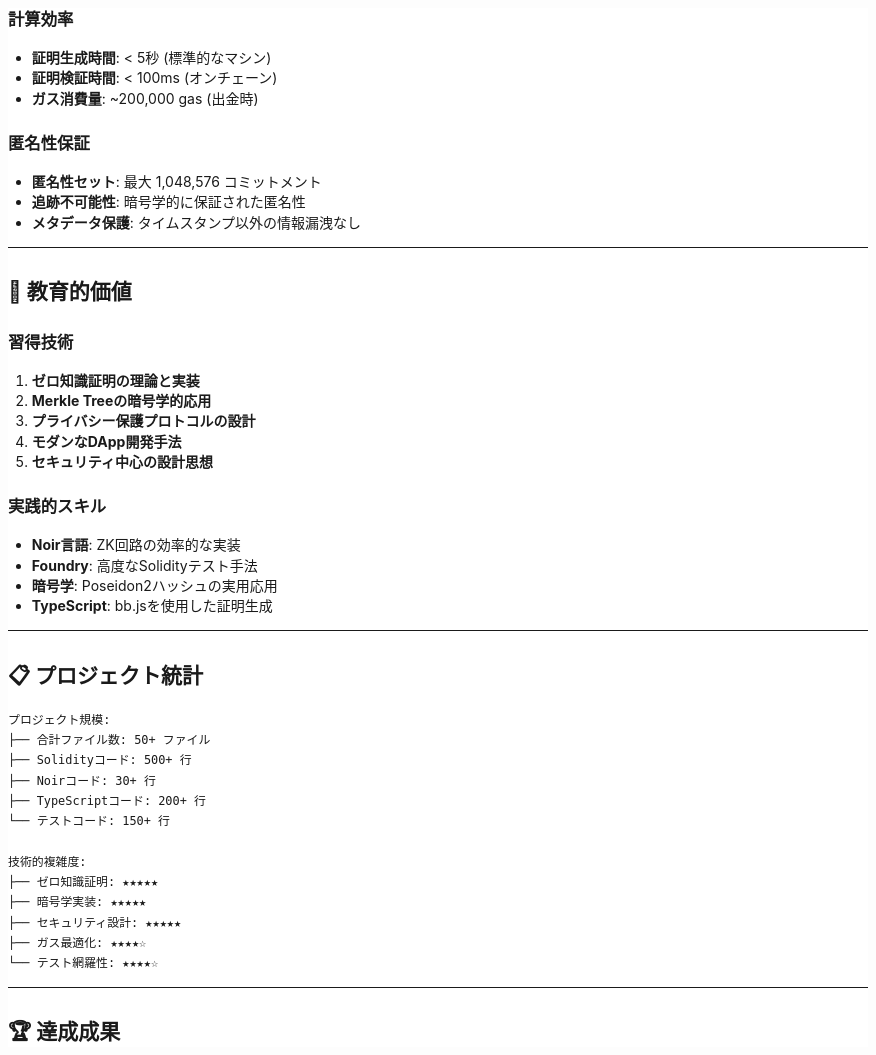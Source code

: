 ### **計算効率**
- **証明生成時間**: < 5秒 (標準的なマシン)
- **証明検証時間**: < 100ms (オンチェーン)
- **ガス消費量**: ~200,000 gas (出金時)

### **匿名性保証**
- **匿名性セット**: 最大 1,048,576 コミットメント
- **追跡不可能性**: 暗号学的に保証された匿名性
- **メタデータ保護**: タイムスタンプ以外の情報漏洩なし

---

## 🎯 教育的価値

### **習得技術**
1. **ゼロ知識証明の理論と実装**
2. **Merkle Treeの暗号学的応用**
3. **プライバシー保護プロトコルの設計**
4. **モダンなDApp開発手法**
5. **セキュリティ中心の設計思想**

### **実践的スキル**
- **Noir言語**: ZK回路の効率的な実装
- **Foundry**: 高度なSolidityテスト手法
- **暗号学**: Poseidon2ハッシュの実用応用
- **TypeScript**: bb.jsを使用した証明生成

---

## 📋 プロジェクト統計

```
プロジェクト規模:
├── 合計ファイル数: 50+ ファイル
├── Solidityコード: 500+ 行
├── Noirコード: 30+ 行  
├── TypeScriptコード: 200+ 行
└── テストコード: 150+ 行

技術的複雑度:
├── ゼロ知識証明: ★★★★★
├── 暗号学実装: ★★★★★
├── セキュリティ設計: ★★★★★
├── ガス最適化: ★★★★☆
└── テスト網羅性: ★★★★☆
```

---

## 🏆 達成成果
